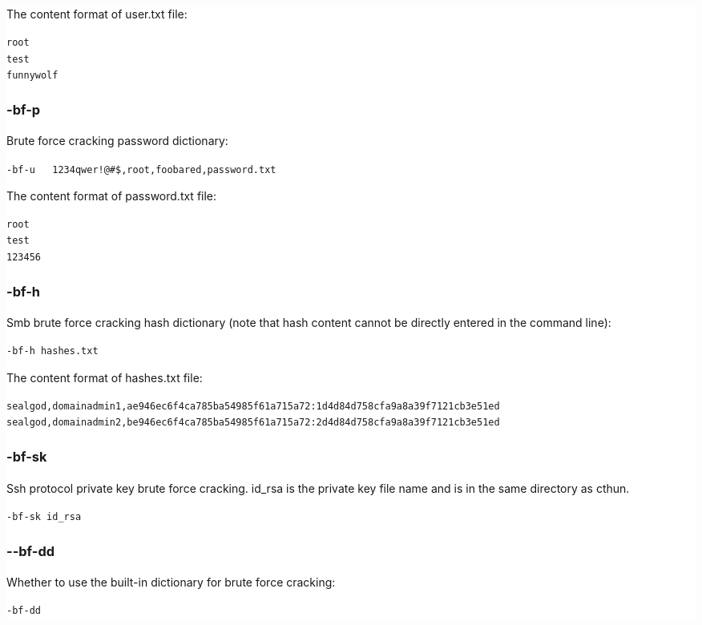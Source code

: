 The content format of user.txt file:

```plain
root
test
funnywolf
```



### -bf-p
Brute force cracking password dictionary:

```plain
-bf-u   1234qwer!@#$,root,foobared,password.txt
```

The content format of password.txt file:

```plain
root
test
123456
```

### 
### -bf-h
Smb brute force cracking hash dictionary (note that hash content cannot be directly entered in the command line):

```plain
-bf-h hashes.txt
```

The content format of hashes.txt file:

```plain
sealgod,domainadmin1,ae946ec6f4ca785ba54985f61a715a72:1d4d84d758cfa9a8a39f7121cb3e51ed
sealgod,domainadmin2,be946ec6f4ca785ba54985f61a715a72:2d4d84d758cfa9a8a39f7121cb3e51ed
```



### -bf-sk
Ssh protocol private key brute force cracking. id_rsa is the private key file name and is in the same directory as cthun.

```plain
-bf-sk id_rsa
```



### --bf-dd
Whether to use the built-in dictionary for brute force cracking:

```plain
-bf-dd
```
